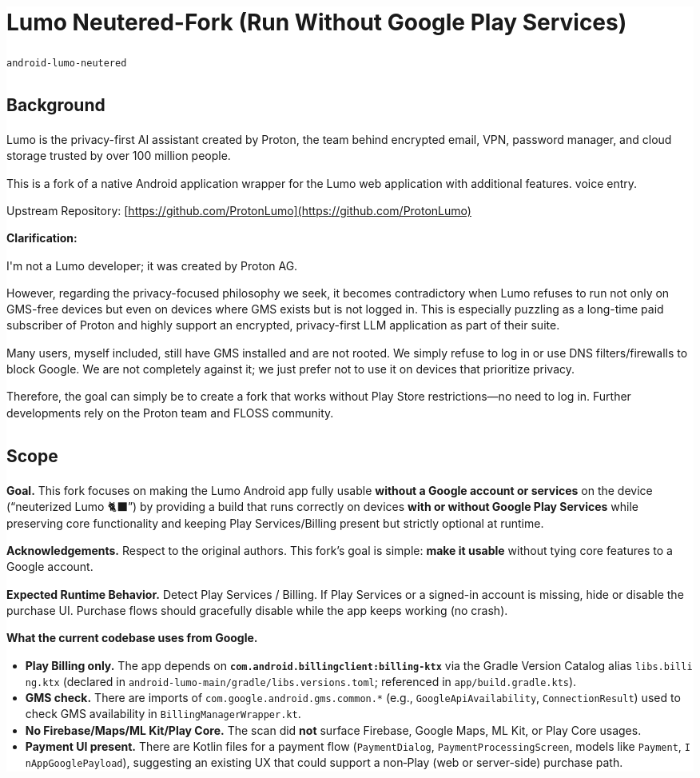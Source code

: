 # Lumo Neutered-Fork (Run Without Google Play Services)

```
android-lumo-neutered
```

## Background

Lumo is the privacy-first AI assistant created by Proton, the team behind encrypted email, VPN, password manager, and cloud storage trusted by over 100 million people. 

This is a fork of a native Android application wrapper for the Lumo web application with additional features. voice entry.

Upstream Repository:
[https://github.com/ProtonLumo](https://github.com/ProtonLumo)


**Clarification:** 

I'm not a Lumo developer; it was created by Proton AG.  

However, regarding the privacy-focused philosophy we seek, it becomes contradictory when Lumo refuses to run not only on GMS-free devices but even on devices where GMS exists but is not logged in. This is especially puzzling as a long-time paid subscriber of Proton and highly support an encrypted, privacy-first LLM application as part of their suite.

Many users, myself included, still have GMS installed and are not rooted. We simply refuse to log in or use DNS filters/firewalls to block Google. We are not completely against it; we just prefer not to use it on devices that prioritize privacy.  

Therefore, the goal can simply be to create a fork that works without Play Store restrictions—no need to log in. Further developments rely on the Proton team and FLOSS community.



## Scope

**Goal.** This fork focuses on making the Lumo Android app fully usable **without a Google account or services** on the device (“neuterized Lumo 🐈‍⬛”) by providing a build that runs correctly on devices **with or without Google Play Services** while preserving core functionality and keeping Play Services/Billing present but strictly optional at runtime.

**Acknowledgements.** Respect to the original authors. This fork’s goal is simple: **make it usable** without tying core features to a Google account.

**Expected Runtime Behavior.** Detect Play Services / Billing. If Play Services or a signed-in account is missing, hide or disable the purchase UI. Purchase flows should gracefully disable while the app keeps working (no crash). 

**What the current codebase uses from Google.**

- **Play Billing only.** The app depends on **`com.android.billingclient:billing-ktx`** via the Gradle Version Catalog alias `libs.billing.ktx` (declared in `android-lumo-main/gradle/libs.versions.toml`; referenced in `app/build.gradle.kts`).
- **GMS check.** There are imports of `com.google.android.gms.common.*` (e.g., `GoogleApiAvailability`, `ConnectionResult`) used to check GMS availability in `BillingManagerWrapper.kt`.
- **No Firebase/Maps/ML Kit/Play Core.** The scan did **not** surface Firebase, Google Maps, ML Kit, or Play Core usages.
- **Payment UI present.** There are Kotlin files for a payment flow (`PaymentDialog`, `PaymentProcessingScreen`, models like `Payment`, `InAppGooglePayload`), suggesting an existing UX that could support a non‑Play (web or server-side) purchase path.
